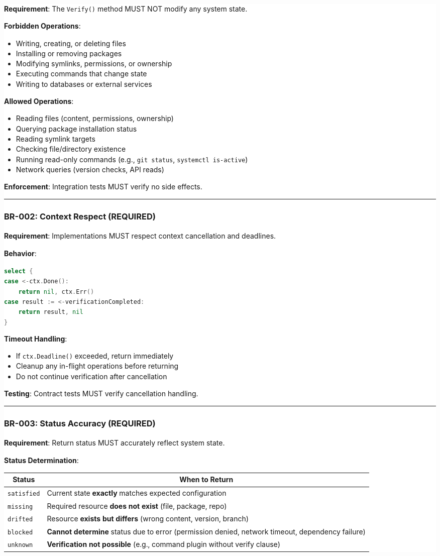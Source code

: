 **Requirement**: The `Verify()` method MUST NOT modify any system state.

**Forbidden Operations**:
- Writing, creating, or deleting files
- Installing or removing packages
- Modifying symlinks, permissions, or ownership
- Executing commands that change state
- Writing to databases or external services

**Allowed Operations**:
- Reading files (content, permissions, ownership)
- Querying package installation status
- Reading symlink targets
- Checking file/directory existence
- Running read-only commands (e.g., `git status`, `systemctl is-active`)
- Network queries (version checks, API reads)

**Enforcement**: Integration tests MUST verify no side effects.

---

### BR-002: Context Respect (REQUIRED)

**Requirement**: Implementations MUST respect context cancellation and deadlines.

**Behavior**:
```go
select {
case <-ctx.Done():
    return nil, ctx.Err()
case result := <-verificationCompleted:
    return result, nil
}
```

**Timeout Handling**:
- If `ctx.Deadline()` exceeded, return immediately
- Cleanup any in-flight operations before returning
- Do not continue verification after cancellation

**Testing**: Contract tests MUST verify cancellation handling.

---

### BR-003: Status Accuracy (REQUIRED)

**Requirement**: Return status MUST accurately reflect system state.

**Status Determination**:

| Status | When to Return |
|--------|----------------|
| `satisfied` | Current state **exactly** matches expected configuration |
| `missing` | Required resource **does not exist** (file, package, repo) |
| `drifted` | Resource **exists but differs** (wrong content, version, branch) |
| `blocked` | **Cannot determine** status due to error (permission denied, network timeout, dependency failure) |
| `unknown` | **Verification not possible** (e.g., command plugin without verify clause) |
